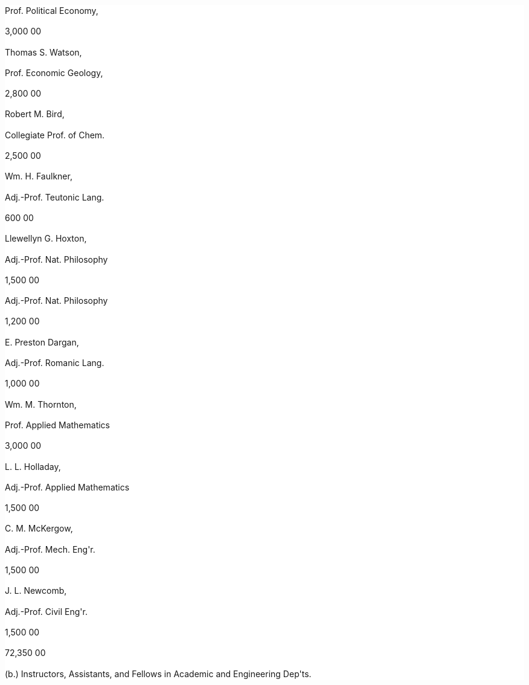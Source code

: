 Prof. Political Economy,

3,000 00

Thomas S. Watson,

Prof. Economic Geology,

2,800 00

Robert M. Bird,

Collegiate Prof. of Chem.

2,500 00

Wm. H. Faulkner,

Adj.-Prof. Teutonic Lang.

600 00

Llewellyn G. Hoxton,

Adj.-Prof. Nat. Philosophy

1,500 00

Adj.-Prof. Nat. Philosophy

1,200 00

E. Preston Dargan,

Adj.-Prof. Romanic Lang.

1,000 00

Wm. M. Thornton,

Prof. Applied Mathematics

3,000 00

L. L. Holladay,

Adj.-Prof. Applied Mathematics

1,500 00

C. M. McKergow,

Adj.-Prof. Mech. Eng'r.

1,500 00

J. L. Newcomb,

Adj.-Prof. Civil Eng'r.

1,500 00

72,350 00

(b.) Instructors, Assistants, and Fellows in Academic and Engineering Dep'ts.

